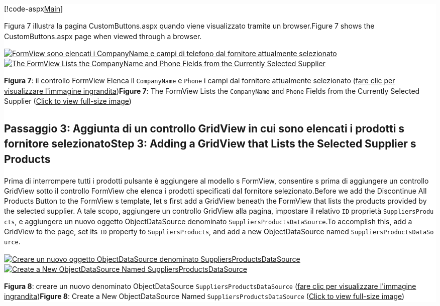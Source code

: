 

[!code-aspx[Main](adding-and-responding-to-buttons-to-a-gridview-vb/samples/sample2.aspx)]

<span data-ttu-id="79846-156">Figura 7 illustra la pagina CustomButtons.aspx quando viene visualizzato tramite un browser.</span><span class="sxs-lookup"><span data-stu-id="79846-156">Figure 7 shows the CustomButtons.aspx page when viewed through a browser.</span></span>


<span data-ttu-id="79846-157">[![FormView sono elencati i CompanyName e campi di telefono dal fornitore attualmente selezionato](adding-and-responding-to-buttons-to-a-gridview-vb/_static/image16.png)](adding-and-responding-to-buttons-to-a-gridview-vb/_static/image15.png)</span><span class="sxs-lookup"><span data-stu-id="79846-157">[![The FormView Lists the CompanyName and Phone Fields from the Currently Selected Supplier](adding-and-responding-to-buttons-to-a-gridview-vb/_static/image16.png)](adding-and-responding-to-buttons-to-a-gridview-vb/_static/image15.png)</span></span>

<span data-ttu-id="79846-158">**Figura 7**: il controllo FormView Elenca il `CompanyName` e `Phone` i campi dal fornitore attualmente selezionato ([fare clic per visualizzare l'immagine ingrandita](adding-and-responding-to-buttons-to-a-gridview-vb/_static/image17.png))</span><span class="sxs-lookup"><span data-stu-id="79846-158">**Figure 7**: The FormView Lists the `CompanyName` and `Phone` Fields from the Currently Selected Supplier ([Click to view full-size image](adding-and-responding-to-buttons-to-a-gridview-vb/_static/image17.png))</span></span>


## <a name="step-3-adding-a-gridview-that-lists-the-selected-supplier-s-products"></a><span data-ttu-id="79846-159">Passaggio 3: Aggiunta di un controllo GridView in cui sono elencati i prodotti s fornitore selezionato</span><span class="sxs-lookup"><span data-stu-id="79846-159">Step 3: Adding a GridView that Lists the Selected Supplier s Products</span></span>

<span data-ttu-id="79846-160">Prima di interrompere tutti i prodotti pulsante è aggiungere al modello s FormView, consentire s prima di aggiungere un controllo GridView sotto il controllo FormView che elenca i prodotti specificati dal fornitore selezionato.</span><span class="sxs-lookup"><span data-stu-id="79846-160">Before we add the Discontinue All Products Button to the FormView s template, let s first add a GridView beneath the FormView that lists the products provided by the selected supplier.</span></span> <span data-ttu-id="79846-161">A tale scopo, aggiungere un controllo GridView alla pagina, impostare il relativo `ID` proprietà `SuppliersProducts`, e aggiungere un nuovo oggetto ObjectDataSource denominato `SuppliersProductsDataSource`.</span><span class="sxs-lookup"><span data-stu-id="79846-161">To accomplish this, add a GridView to the page, set its `ID` property to `SuppliersProducts`, and add a new ObjectDataSource named `SuppliersProductsDataSource`.</span></span>


<span data-ttu-id="79846-162">[![Creare un nuovo oggetto ObjectDataSource denominato SuppliersProductsDataSource](adding-and-responding-to-buttons-to-a-gridview-vb/_static/image19.png)](adding-and-responding-to-buttons-to-a-gridview-vb/_static/image18.png)</span><span class="sxs-lookup"><span data-stu-id="79846-162">[![Create a New ObjectDataSource Named SuppliersProductsDataSource](adding-and-responding-to-buttons-to-a-gridview-vb/_static/image19.png)](adding-and-responding-to-buttons-to-a-gridview-vb/_static/image18.png)</span></span>

<span data-ttu-id="79846-163">**Figura 8**: creare un nuovo denominato ObjectDataSource `SuppliersProductsDataSource` ([fare clic per visualizzare l'immagine ingrandita](adding-and-responding-to-buttons-to-a-gridview-vb/_static/image20.png))</span><span class="sxs-lookup"><span data-stu-id="79846-163">**Figure 8**: Create a New ObjectDataSource Named `SuppliersProductsDataSource` ([Click to view full-size image](adding-and-responding-to-buttons-to-a-gridview-vb/_static/image20.png))</span></span>
